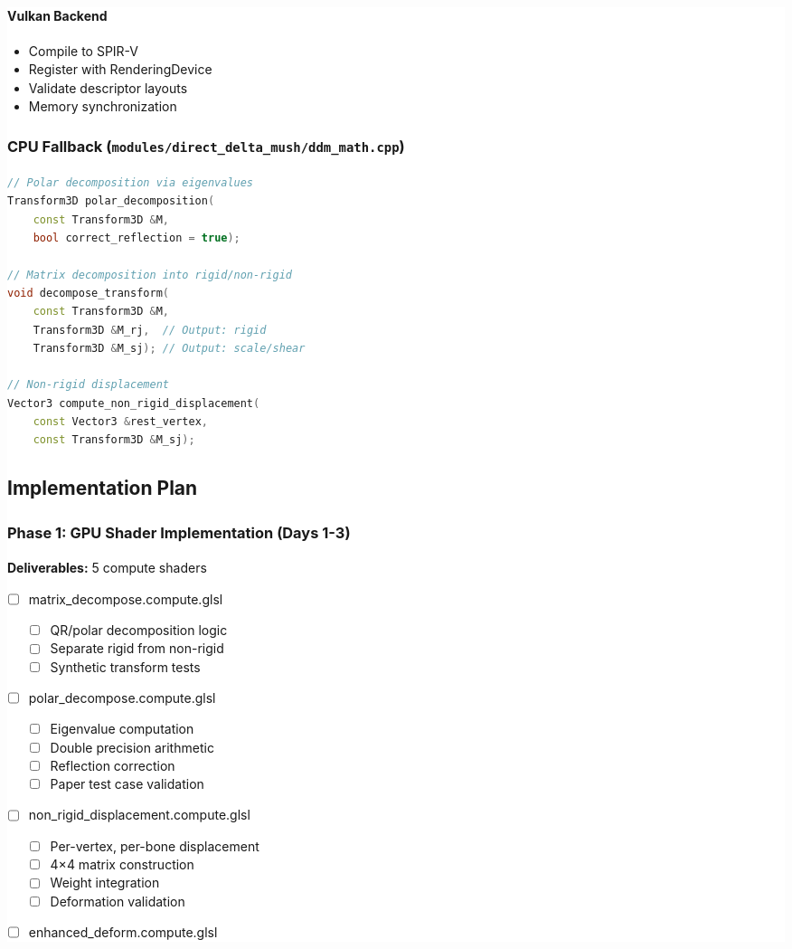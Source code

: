 #### Vulkan Backend

-   Compile to SPIR-V
-   Register with RenderingDevice
-   Validate descriptor layouts
-   Memory synchronization

### CPU Fallback (`modules/direct_delta_mush/ddm_math.cpp`)

```cpp
// Polar decomposition via eigenvalues
Transform3D polar_decomposition(
    const Transform3D &M,
    bool correct_reflection = true);

// Matrix decomposition into rigid/non-rigid
void decompose_transform(
    const Transform3D &M,
    Transform3D &M_rj,  // Output: rigid
    Transform3D &M_sj); // Output: scale/shear

// Non-rigid displacement
Vector3 compute_non_rigid_displacement(
    const Vector3 &rest_vertex,
    const Transform3D &M_sj);
```

## Implementation Plan

### Phase 1: GPU Shader Implementation (Days 1-3)

**Deliverables:** 5 compute shaders

-   [ ] matrix_decompose.compute.glsl

    -   [ ] QR/polar decomposition logic
    -   [ ] Separate rigid from non-rigid
    -   [ ] Synthetic transform tests

-   [ ] polar_decompose.compute.glsl

    -   [ ] Eigenvalue computation
    -   [ ] Double precision arithmetic
    -   [ ] Reflection correction
    -   [ ] Paper test case validation

-   [ ] non_rigid_displacement.compute.glsl

    -   [ ] Per-vertex, per-bone displacement
    -   [ ] 4×4 matrix construction
    -   [ ] Weight integration
    -   [ ] Deformation validation

-   [ ] enhanced_deform.compute.glsl
